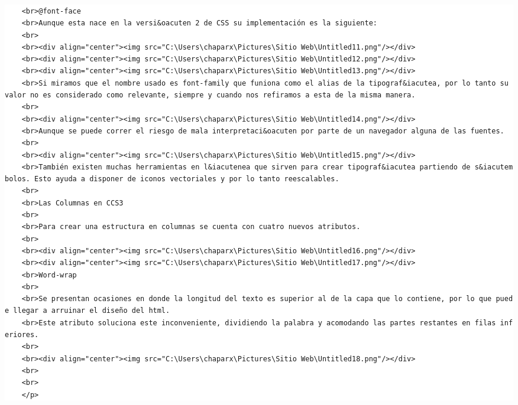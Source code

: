 		<br>@font-face
		<br>Aunque esta nace en la versi&oacuten 2 de CSS su implementación es la siguiente:
		<br>
		<br><div align="center"><img src="C:\Users\chaparx\Pictures\Sitio Web\Untitled11.png"/></div>
		<br><div align="center"><img src="C:\Users\chaparx\Pictures\Sitio Web\Untitled12.png"/></div>
		<br><div align="center"><img src="C:\Users\chaparx\Pictures\Sitio Web\Untitled13.png"/></div>
		<br>Si miramos que el nombre usado es font-family que funiona como el alias de la tipograf&iacutea, por lo tanto su valor no es considerado como relevante, siempre y cuando nos refiramos a esta de la misma manera.
		<br>
		<br><div align="center"><img src="C:\Users\chaparx\Pictures\Sitio Web\Untitled14.png"/></div>
		<br>Aunque se puede correr el riesgo de mala interpretaci&oacuten por parte de un navegador alguna de las fuentes.
		<br>
		<br><div align="center"><img src="C:\Users\chaparx\Pictures\Sitio Web\Untitled15.png"/></div>
		<br>También existen muchas herramientas en l&iacutenea que sirven para crear tipograf&iacutea partiendo de s&iacutembolos. Esto ayuda a disponer de iconos vectoriales y por lo tanto reescalables.
		<br>
		<br>Las Columnas en CCS3
		<br>
		<br>Para crear una estructura en columnas se cuenta con cuatro nuevos atributos. 
		<br>
		<br><div align="center"><img src="C:\Users\chaparx\Pictures\Sitio Web\Untitled16.png"/></div>
		<br><div align="center"><img src="C:\Users\chaparx\Pictures\Sitio Web\Untitled17.png"/></div>
		<br>Word-wrap
		<br>
		<br>Se presentan ocasiones en donde la longitud del texto es superior al de la capa que lo contiene, por lo que puede llegar a arruinar el diseño del html.
		<br>Este atributo soluciona este inconveniente, dividiendo la palabra y acomodando las partes restantes en filas inferiores.
		<br>
		<br><div align="center"><img src="C:\Users\chaparx\Pictures\Sitio Web\Untitled18.png"/></div>
		<br>
		<br>
		</p>
